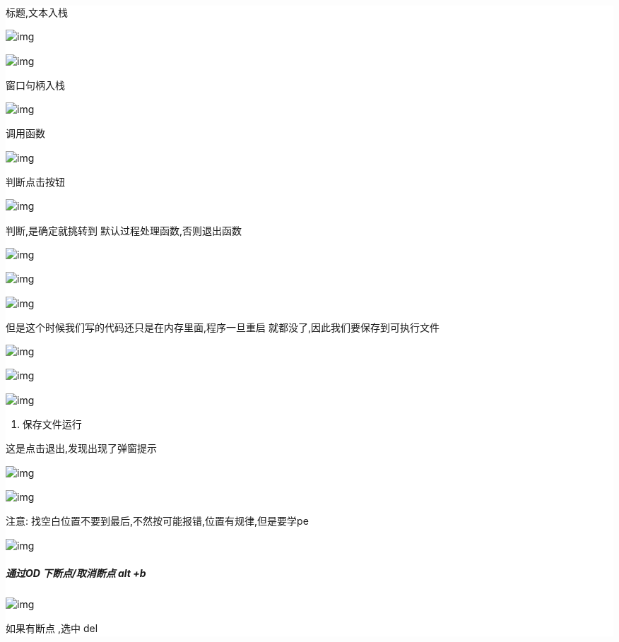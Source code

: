 标题,文本入栈

![img](./notesimg/1653309721511-e49f29cd-2349-4b6e-9a63-5da9abcfbdd1.png)

![img](./notesimg/1653309835024-41e0824e-b095-4863-8271-879b081fd26c.png)



窗口句柄入栈

![img](./notesimg/1653309922127-ceddea86-6db2-45fd-84f7-63c7a4830eec.png)

调用函数

![img](./notesimg/1653309964811-8e3208bf-9e35-4372-9c94-41c5b2898f0d.png)

判断点击按钮

![img](./notesimg/1653310129883-99a99892-a64d-40ff-b682-67a2b1ca3aa3.png)

判断,是确定就挑转到  默认过程处理函数,否则退出函数

![img](./notesimg/1653310438955-a7a58c57-3ba5-40cb-8c16-24699c87a040.png)

![img](./notesimg/1653310593594-1aaa8f87-a060-497b-80f5-b128c28bab00.png)

![img](./notesimg/1653310642564-d710cfa4-af3d-41be-a7a1-926ac2fb87d8.png)

但是这个时候我们写的代码还只是在内存里面,程序一旦重启 就都没了,因此我们要保存到可执行文件

![img](./notesimg/1653310749941-d3963e6d-20f1-488c-9b70-ed2908e8a591.png)

![img](./notesimg/1653310779048-821fa8aa-7513-4f35-88b2-c90151ff7f02.png)

![img](./notesimg/1653310813045-b00d6278-035f-41f5-83a2-0d5f45beb953.png)

1.  保存文件运行

这是点击退出,发现出现了弹窗提示

![img](./notesimg/1653311143787-26c39769-62e0-4136-9208-199553531ffb.png)

![img](./notesimg/1653311238011-1eb7f3c1-0432-4dc3-9a24-db1f67f640ed.png)



注意: 找空白位置不要到最后,不然按可能报错,位置有规律,但是要学pe

![img](./notesimg/1653323176182-92c8b393-1100-46b8-b35e-600cb7ee2f31.png)

##### 通过OD 下断点/取消断点   alt   +b

![img](./notesimg/1653323403455-6c1a4afb-0818-4c69-8eda-b7e7c2b391a9.png)

如果有断点 ,选中 del
